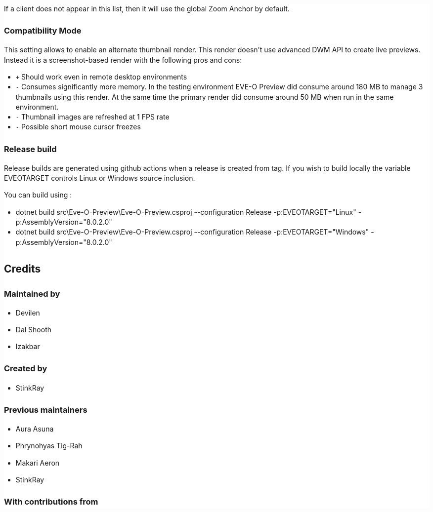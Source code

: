 If a client does not appear in this list, then it will use the global Zoom Anchor by default.
### Compatibility Mode

This setting allows to enable an alternate thumbnail render. This render doesn't use advanced DWM API to create live previews. Instead it is a screenshot-based render with the following pros and cons:
* `+`  Should work even in remote desktop environments
* `-`  Consumes significantly more memory. In the testing environment EVE-O Preview did consume around 180 MB to manage 3 thumbnails using this render. At the same time the primary render did consume around 50 MB when run in the same environment.
* `-`  Thumbnail images are refreshed at 1 FPS rate
* `-`  Possible short mouse cursor freezes

### Release build

Release builds are generated using github actions when a release is created from tag. If you wish to build locally the variable EVEOTARGET controls Linux or Windows source inclusion.

You can build using : 

* dotnet build src\\Eve-O-Preview\\Eve-O-Preview.csproj --configuration Release -p:EVEOTARGET="Linux" -p:AssemblyVersion="8.0.2.0"
* dotnet build src\\Eve-O-Preview\\Eve-O-Preview.csproj --configuration Release   -p:EVEOTARGET="Windows" -p:AssemblyVersion="8.0.2.0"

<div style="page-break-after: always;"></div>

## Credits

### Maintained by

* Devilen
  
* Dal Shooth

* Izakbar


### Created by

* StinkRay


### Previous maintainers

* Aura Asuna

* Phrynohyas Tig-Rah
 
* Makari Aeron

* StinkRay


### With contributions from
